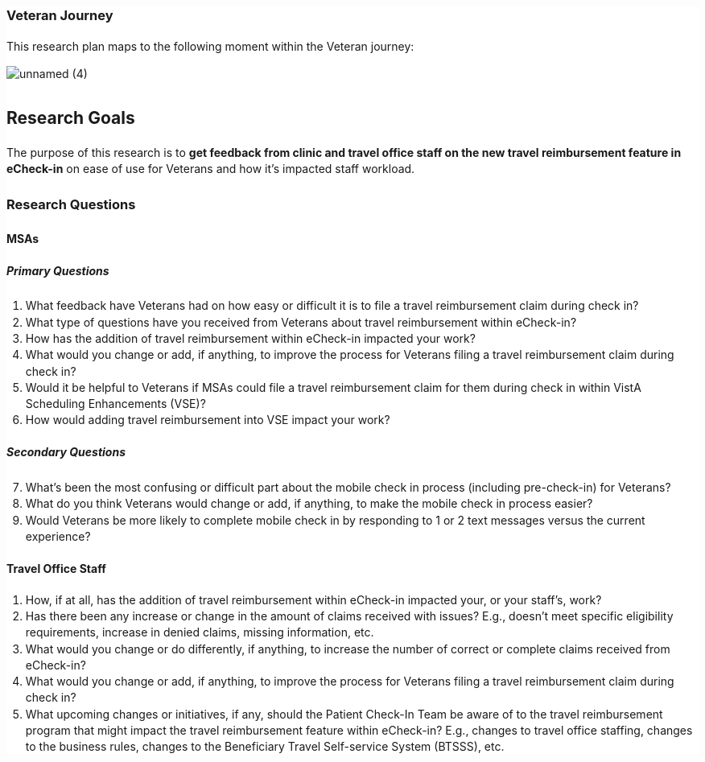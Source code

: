### Veteran Journey

This research plan maps to the following moment within the Veteran journey:  

![unnamed (4)](https://user-images.githubusercontent.com/101129355/203416571-b2cb7871-8cac-4a0e-bfcd-56ff549c43c3.png)

## Research Goals 

The purpose of this research is to **get feedback from clinic and travel office staff on the new travel reimbursement feature in eCheck-in** on ease of use for Veterans and how it’s impacted staff workload. 

### Research Questions

#### MSAs 

##### Primary Questions

1. What feedback have Veterans had on how easy or difficult it is to file a travel reimbursement claim during check in? 
2. What type of questions have you received from Veterans about travel reimbursement within eCheck-in? 
3. How has the addition of travel reimbursement within eCheck-in impacted your work?
4. What would you change or add, if anything, to improve the process for Veterans filing a travel reimbursement claim during check in?
5. Would it be helpful to Veterans if MSAs could file a travel reimbursement claim for them during check in within VistA Scheduling Enhancements (VSE)? 
6. How would adding travel reimbursement into VSE impact your work?  

##### Secondary Questions 

7. What’s been the most confusing or difficult part about the mobile check in process (including pre-check-in) for Veterans? 
8. What do you think Veterans would change or add, if anything, to make the mobile check in process easier?
9. Would Veterans be more likely to complete mobile check in by responding to 1 or 2 text messages versus the current experience?   

#### Travel Office Staff

1. How, if at all, has the addition of travel reimbursement within eCheck-in impacted your, or your staff’s, work?
2. Has there been any increase or change in the amount of claims received with issues? E.g., doesn’t meet specific eligibility requirements, increase in denied claims, missing information, etc. 
3. What would you change or do differently, if anything, to increase the number of correct or complete claims received from eCheck-in? 
4. What would you change or add, if anything, to improve the process for Veterans filing a travel reimbursement claim during check in?  
5. What upcoming changes or initiatives, if any, should the Patient Check-In Team be aware of to the travel reimbursement program that might impact the travel reimbursement feature within eCheck-in? E.g., changes to travel office staffing, changes to the business rules, changes to the Beneficiary Travel Self-service System (BTSSS), etc.    
